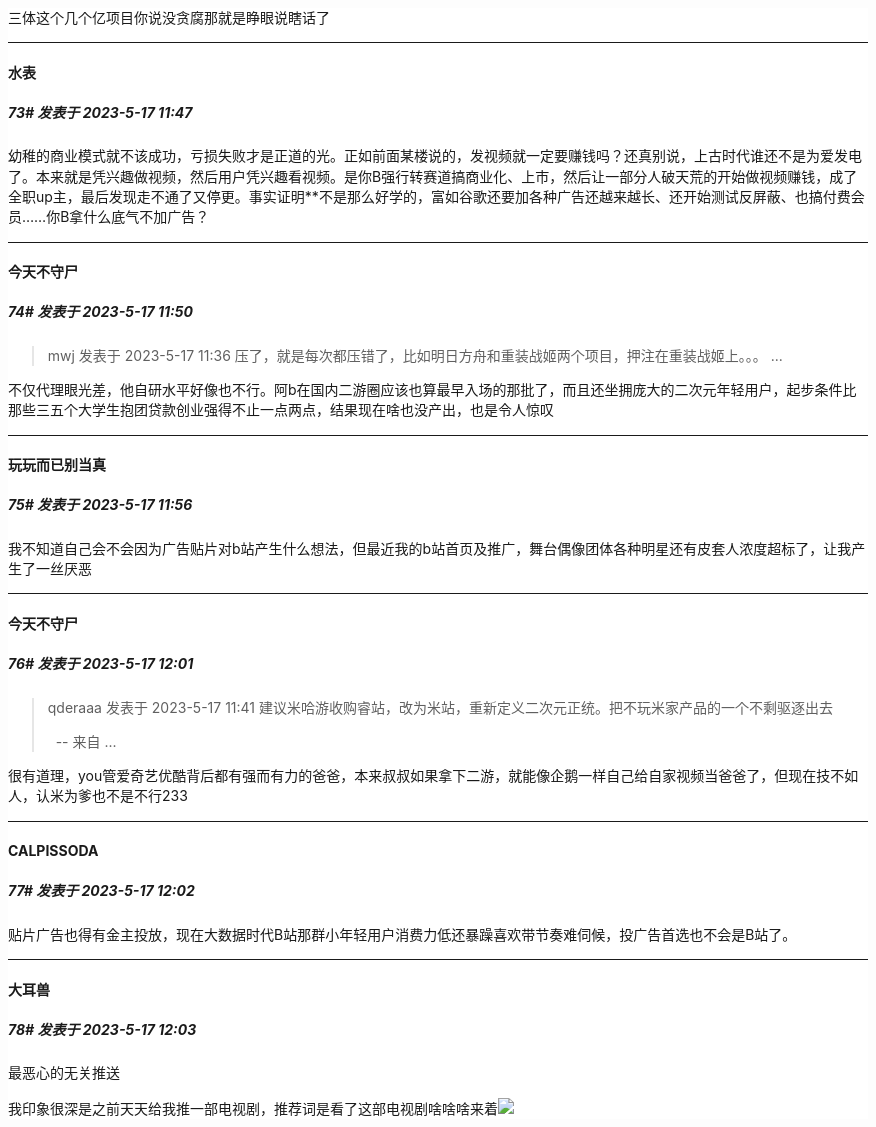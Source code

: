 三体这个几个亿项目你说没贪腐那就是睁眼说瞎话了

*****

####  水表  
##### 73#       发表于 2023-5-17 11:47

幼稚的商业模式就不该成功，亏损失败才是正道的光。正如前面某楼说的，发视频就一定要赚钱吗？还真别说，上古时代谁还不是为爱发电了。本来就是凭兴趣做视频，然后用户凭兴趣看视频。是你B强行转赛道搞商业化、上市，然后让一部分人破天荒的开始做视频赚钱，成了全职up主，最后发现走不通了又停更。事实证明**不是那么好学的，富如谷歌还要加各种广告还越来越长、还开始测试反屏蔽、也搞付费会员……你B拿什么底气不加广告？

*****

####  今天不守尸  
##### 74#       发表于 2023-5-17 11:50

<blockquote>mwj 发表于 2023-5-17 11:36
压了，就是每次都压错了，比如明日方舟和重装战姬两个项目，押注在重装战姬上。。。 ...</blockquote>
不仅代理眼光差，他自研水平好像也不行。阿b在国内二游圈应该也算最早入场的那批了，而且还坐拥庞大的二次元年轻用户，起步条件比那些三五个大学生抱团贷款创业强得不止一点两点，结果现在啥也没产出，也是令人惊叹

*****

####  玩玩而已别当真  
##### 75#       发表于 2023-5-17 11:56

我不知道自己会不会因为广告贴片对b站产生什么想法，但最近我的b站首页及推广，舞台偶像团体各种明星还有皮套人浓度超标了，让我产生了一丝厌恶

*****

####  今天不守尸  
##### 76#       发表于 2023-5-17 12:01

<blockquote>qderaaa 发表于 2023-5-17 11:41
建议米哈游收购睿站，改为米站，重新定义二次元正统。把不玩米家产品的一个不剩驱逐出去

  -- 来自 ...</blockquote>
很有道理，you管爱奇艺优酷背后都有强而有力的爸爸，本来叔叔如果拿下二游，就能像企鹅一样自己给自家视频当爸爸了，但现在技不如人，认米为爹也不是不行233

*****

####  CALPISSODA  
##### 77#       发表于 2023-5-17 12:02

贴片广告也得有金主投放，现在大数据时代B站那群小年轻用户消费力低还暴躁喜欢带节奏难伺候，投广告首选也不会是B站了。

*****

####  大耳兽  
##### 78#       发表于 2023-5-17 12:03

最恶心的无关推送

我印象很深是之前天天给我推一部电视剧，推荐词是看了这部电视剧啥啥啥来着<img src="https://static.saraba1st.com/image/smiley/face2017/004.gif" referrerpolicy="no-referrer">
